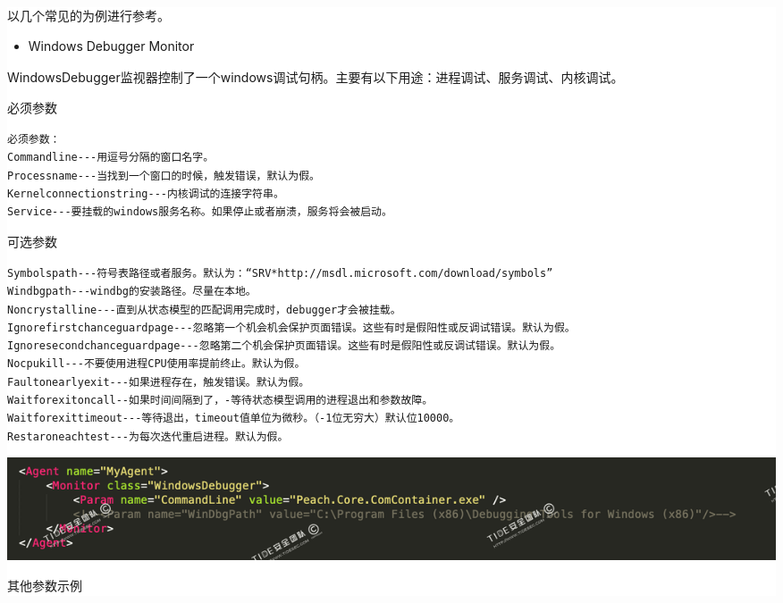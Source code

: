 以几个常见的为例进行参考。

- Windows Debugger Monitor

WindowsDebugger监视器控制了一个windows调试句柄。主要有以下用途：进程调试、服务调试、内核调试。

必须参数
```
必须参数：
Commandline---用逗号分隔的窗口名字。
Processname---当找到一个窗口的时候，触发错误，默认为假。
Kernelconnectionstring---内核调试的连接字符串。
Service---要挂载的windows服务名称。如果停止或者崩溃，服务将会被启动。
```
可选参数
```
Symbolspath---符号表路径或者服务。默认为：“SRV*http://msdl.microsoft.com/download/symbols”
Windbgpath---windbg的安装路径。尽量在本地。
Noncrystalline---直到从状态模型的匹配调用完成时，debugger才会被挂载。
Ignorefirstchanceguardpage---忽略第一个机会机会保护页面错误。这些有时是假阳性或反调试错误。默认为假。
Ignoresecondchanceguardpage---忽略第二个机会保护页面错误。这些有时是假阳性或反调试错误。默认为假。
Nocpukill---不要使用进程CPU使用率提前终止。默认为假。
Faultonearlyexit---如果进程存在，触发错误。默认为假。
Waitforexitoncall--如果时间间隔到了，-等待状态模型调用的进程退出和参数故障。
Waitforexittimeout---等待退出，timeout值单位为微秒。（-1位无穷大）默认位10000。
Restaroneachtest---为每次迭代重启进程。默认为假。

```

![](images/2019.11-peach/13.png)

其他参数示例
